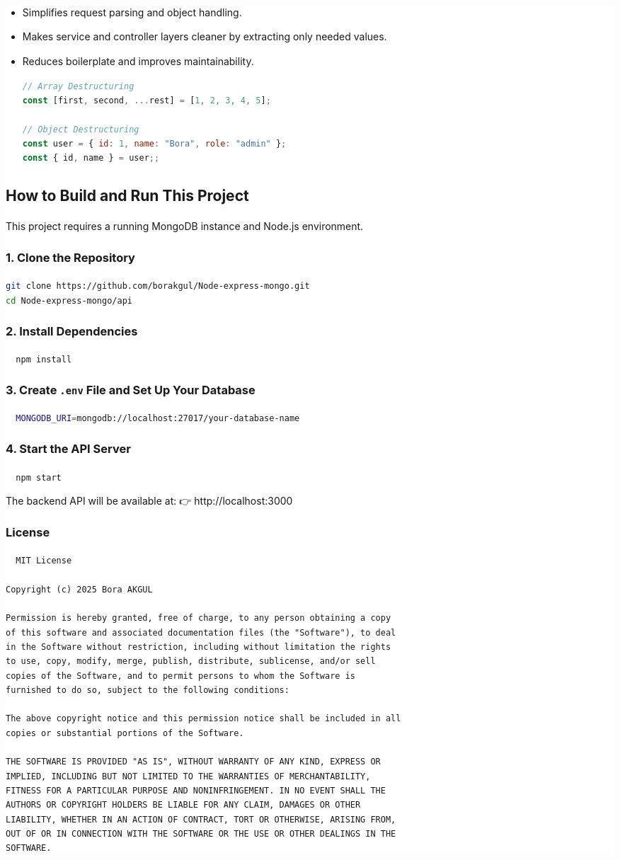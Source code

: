 - Simplifies request parsing and object handling.

- Makes service and controller layers cleaner by extracting only needed values.

- Reduces boilerplate and improves maintainability.
  
   ```javascript 
   // Array Destructuring
  const [first, second, ...rest] = [1, 2, 3, 4, 5];
  
  // Object Destructuring
  const user = { id: 1, name: "Bora", role: "admin" };
  const { id, name } = user;;
    ```
 ##  How to Build and Run This Project
This project requires a running MongoDB instance and Node.js environment.

###  1. Clone the Repository

```bash
git clone https://github.com/borakgul/Node-express-mongo.git
cd Node-express-mongo/api
```
### 2. Install Dependencies

```bash
  npm install
```
### 3. Create `.env` File and Set Up Your Database

```bash
  MONGODB_URI=mongodb://localhost:27017/your-database-name
```
### 4. Start the API Server

```bash
  npm start
```
The backend API will be available at:
👉 http://localhost:3000

### License
```
  MIT License

Copyright (c) 2025 Bora AKGUL

Permission is hereby granted, free of charge, to any person obtaining a copy
of this software and associated documentation files (the "Software"), to deal
in the Software without restriction, including without limitation the rights
to use, copy, modify, merge, publish, distribute, sublicense, and/or sell
copies of the Software, and to permit persons to whom the Software is
furnished to do so, subject to the following conditions:

The above copyright notice and this permission notice shall be included in all
copies or substantial portions of the Software.

THE SOFTWARE IS PROVIDED "AS IS", WITHOUT WARRANTY OF ANY KIND, EXPRESS OR
IMPLIED, INCLUDING BUT NOT LIMITED TO THE WARRANTIES OF MERCHANTABILITY,
FITNESS FOR A PARTICULAR PURPOSE AND NONINFRINGEMENT. IN NO EVENT SHALL THE
AUTHORS OR COPYRIGHT HOLDERS BE LIABLE FOR ANY CLAIM, DAMAGES OR OTHER
LIABILITY, WHETHER IN AN ACTION OF CONTRACT, TORT OR OTHERWISE, ARISING FROM,
OUT OF OR IN CONNECTION WITH THE SOFTWARE OR THE USE OR OTHER DEALINGS IN THE
SOFTWARE.
